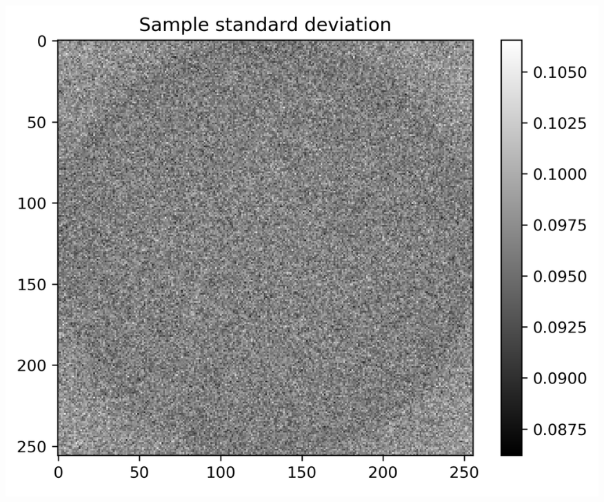 ![Gaussian_std](https://raw.githubusercontent.com/UM-Bridge/benchmarks/main/benchmarks/cuqi-ct/figs/Gaussian_std.png)